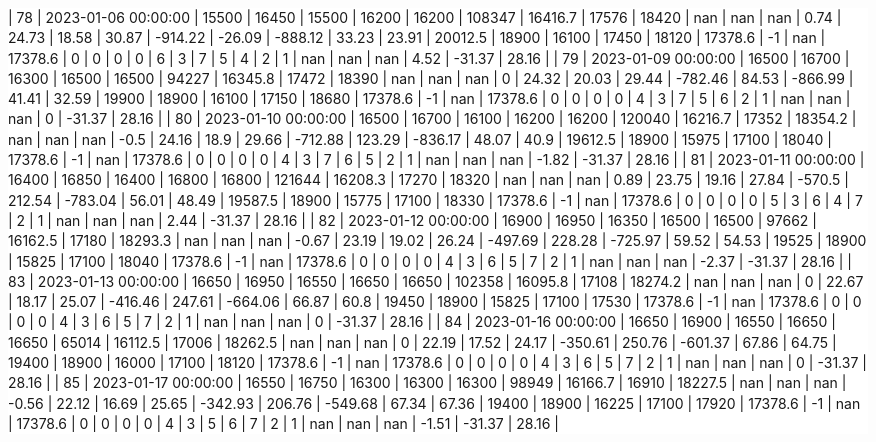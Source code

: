 |  78 | 2023-01-06 00:00:00 |  15500 |  16450 | 15500 |   16200 |       16200 | 108347           |  16416.7 |  17576   |  18420   |     nan   |     nan   |     nan   |  0.74 |    24.73 |    18.58 |    30.87 |       -914.22 |         -26.09 |        -888.12 |           33.23 |           23.91 | 20012.5 |    18900 |   16100 |    17450 |    18120 |        17378.6 |              -1 |           nan   |         17378.6 |                    0 |                 0 |              0 |            0 |           6 |           3 |          7 |            5 |             4 |             2 |             1 |            nan |            nan |            nan |    4.52 | -31.37 | 28.16 |
|  79 | 2023-01-09 00:00:00 |  16500 |  16700 | 16300 |   16500 |       16500 |  94227           |  16345.8 |  17472   |  18390   |     nan   |     nan   |     nan   |  0    |    24.32 |    20.03 |    29.44 |       -782.46 |          84.53 |        -866.99 |           41.41 |           32.59 | 19900   |    18900 |   16100 |    17150 |    18680 |        17378.6 |              -1 |           nan   |         17378.6 |                    0 |                 0 |              0 |            0 |           4 |           3 |          7 |            5 |             6 |             2 |             1 |            nan |            nan |            nan |    0    | -31.37 | 28.16 |
|  80 | 2023-01-10 00:00:00 |  16500 |  16700 | 16100 |   16200 |       16200 | 120040           |  16216.7 |  17352   |  18354.2 |     nan   |     nan   |     nan   | -0.5  |    24.16 |    18.9  |    29.66 |       -712.88 |         123.29 |        -836.17 |           48.07 |           40.9  | 19612.5 |    18900 |   15975 |    17100 |    18040 |        17378.6 |              -1 |           nan   |         17378.6 |                    0 |                 0 |              0 |            0 |           4 |           3 |          7 |            6 |             5 |             2 |             1 |            nan |            nan |            nan |   -1.82 | -31.37 | 28.16 |
|  81 | 2023-01-11 00:00:00 |  16400 |  16850 | 16400 |   16800 |       16800 | 121644           |  16208.3 |  17270   |  18320   |     nan   |     nan   |     nan   |  0.89 |    23.75 |    19.16 |    27.84 |       -570.5  |         212.54 |        -783.04 |           56.01 |           48.49 | 19587.5 |    18900 |   15775 |    17100 |    18330 |        17378.6 |              -1 |           nan   |         17378.6 |                    0 |                 0 |              0 |            0 |           5 |           3 |          6 |            4 |             7 |             2 |             1 |            nan |            nan |            nan |    2.44 | -31.37 | 28.16 |
|  82 | 2023-01-12 00:00:00 |  16900 |  16950 | 16350 |   16500 |       16500 |  97662           |  16162.5 |  17180   |  18293.3 |     nan   |     nan   |     nan   | -0.67 |    23.19 |    19.02 |    26.24 |       -497.69 |         228.28 |        -725.97 |           59.52 |           54.53 | 19525   |    18900 |   15825 |    17100 |    18040 |        17378.6 |              -1 |           nan   |         17378.6 |                    0 |                 0 |              0 |            0 |           4 |           3 |          6 |            5 |             7 |             2 |             1 |            nan |            nan |            nan |   -2.37 | -31.37 | 28.16 |
|  83 | 2023-01-13 00:00:00 |  16650 |  16950 | 16550 |   16650 |       16650 | 102358           |  16095.8 |  17108   |  18274.2 |     nan   |     nan   |     nan   |  0    |    22.67 |    18.17 |    25.07 |       -416.46 |         247.61 |        -664.06 |           66.87 |           60.8  | 19450   |    18900 |   15825 |    17100 |    17530 |        17378.6 |              -1 |           nan   |         17378.6 |                    0 |                 0 |              0 |            0 |           4 |           3 |          6 |            5 |             7 |             2 |             1 |            nan |            nan |            nan |    0    | -31.37 | 28.16 |
|  84 | 2023-01-16 00:00:00 |  16650 |  16900 | 16550 |   16650 |       16650 |  65014           |  16112.5 |  17006   |  18262.5 |     nan   |     nan   |     nan   |  0    |    22.19 |    17.52 |    24.17 |       -350.61 |         250.76 |        -601.37 |           67.86 |           64.75 | 19400   |    18900 |   16000 |    17100 |    18120 |        17378.6 |              -1 |           nan   |         17378.6 |                    0 |                 0 |              0 |            0 |           4 |           3 |          6 |            5 |             7 |             2 |             1 |            nan |            nan |            nan |    0    | -31.37 | 28.16 |
|  85 | 2023-01-17 00:00:00 |  16550 |  16750 | 16300 |   16300 |       16300 |  98949           |  16166.7 |  16910   |  18227.5 |     nan   |     nan   |     nan   | -0.56 |    22.12 |    16.69 |    25.65 |       -342.93 |         206.76 |        -549.68 |           67.34 |           67.36 | 19400   |    18900 |   16225 |    17100 |    17920 |        17378.6 |              -1 |           nan   |         17378.6 |                    0 |                 0 |              0 |            0 |           4 |           3 |          5 |            6 |             7 |             2 |             1 |            nan |            nan |            nan |   -1.51 | -31.37 | 28.16 |